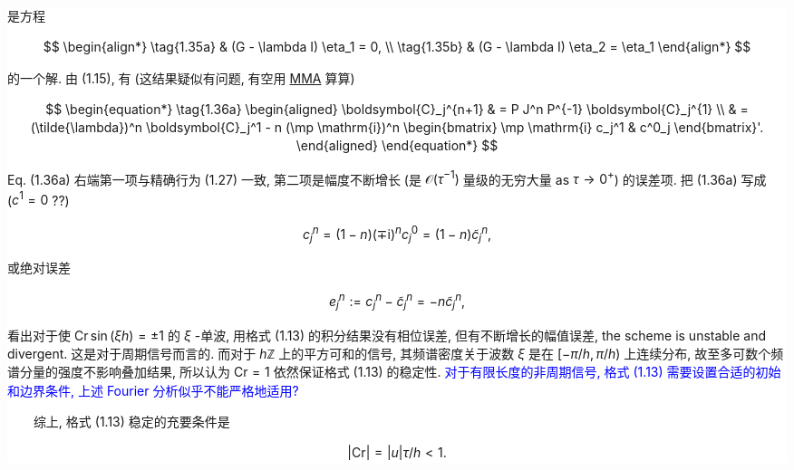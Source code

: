 是方程

$$
\begin{align*}
    \tag{1.35a}
    & (G - \lambda I) \eta_1 = 0, \\
    \tag{1.35b}
    & (G - \lambda I) \eta_2 = \eta_1
\end{align*}
$$

的一个解. 由 (1.15), 有 (这结果疑似有问题, 有空用 [MMA](https://www.wolfram.com/) 算算)

$$
\begin{equation*}
    \tag{1.36a}
    \begin{aligned}
        \boldsymbol{C}_j^{n+1} & = P J^n P^{-1} \boldsymbol{C}_j^{1} \\
        & = (\tilde{\lambda})^n \boldsymbol{C}_j^1 - n (\mp \mathrm{i})^n \begin{bmatrix}
            \mp \mathrm{i} c_j^1 & c^0_j
        \end{bmatrix}'.
    \end{aligned}
\end{equation*}
$$

Eq. (1.36a) 右端第一项与精确行为 (1.27) 一致, 第二项是幅度不断增长 (是 $\mathcal{O}(\tau^{-1})$ 量级的无穷大量 as $\tau \to 0^+$) 的误差项. 把 (1.36a) 写成 ($c^1 = 0$ ??)

$$
\begin{equation*}
    \tag{1.36b}
    c_j^n = (1 - n) (\mp \mathrm{i})^n c_j^0 = (1 - n) \tilde{c}_j^n,
\end{equation*}
$$

或绝对误差

$$
\begin{equation*}
    \tag{1.36c}
    e_j^n := c_j^n - \tilde{c}_j^n = -n \tilde{c}_j^n,
\end{equation*}
$$

看出对于使 $\text{Cr} \, \sin{(\xi h)} = \pm 1$ 的 $\xi$ -单波, 用格式 (1.13) 的积分结果没有相位误差, 但有不断增长的幅值误差, the scheme is unstable and divergent. 这是对于周期信号而言的. 而对于 $h \mathbb{Z}$ 上的平方可和的信号, 其频谱密度关于波数 $\xi$ 是在 $[-\pi / h, \pi / h)$ 上连续分布, 故至多可数个频谱分量的强度不影响叠加结果, 所以认为 $\mathrm{Cr} = 1$ 依然保证格式 (1.13) 的稳定性. <span style="color: blue;">对于有限长度的非周期信号, 格式 (1.13) 需要设置合适的初始和边界条件, 上述 Fourier 分析似乎不能严格地适用?</span>

&ensp; &emsp; 综上, 格式 (1.13) 稳定的充要条件是

$$
\begin{equation*}
    \tag{1.37}
    |\text{Cr}| = |u| \tau / h < 1.
\end{equation*}
$$

